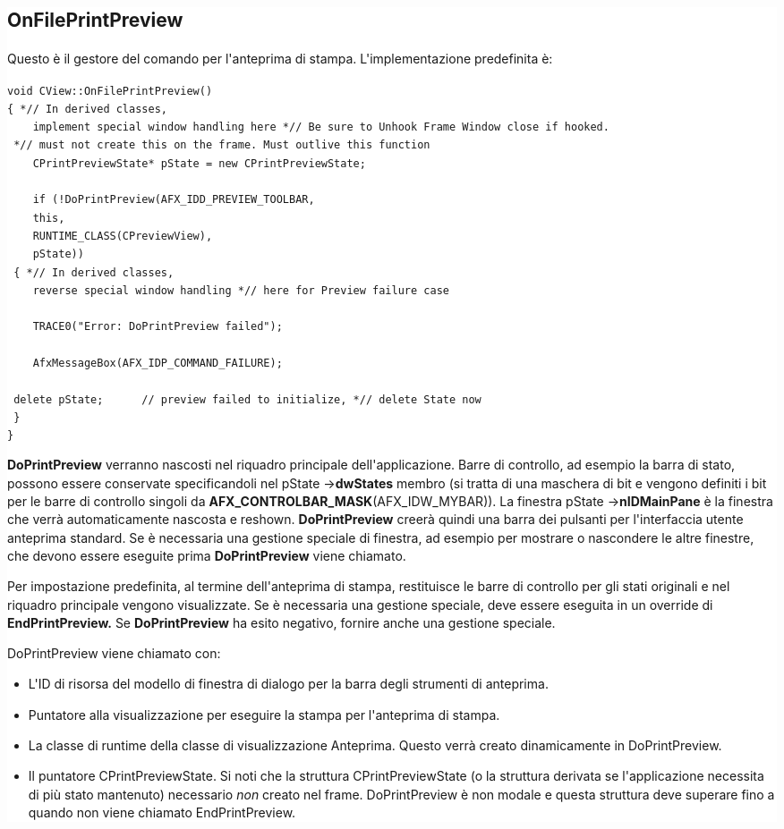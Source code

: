 ## <a name="onfileprintpreview"></a>OnFilePrintPreview  
 Questo è il gestore del comando per l'anteprima di stampa. L'implementazione predefinita è:  
  
```  
void CView::OnFilePrintPreview()  
{ *// In derived classes,
    implement special window handling here *// Be sure to Unhook Frame Window close if hooked.  
 *// must not create this on the frame. Must outlive this function  
    CPrintPreviewState* pState = new CPrintPreviewState;  
 
    if (!DoPrintPreview(AFX_IDD_PREVIEW_TOOLBAR,
    this,  
    RUNTIME_CLASS(CPreviewView),
    pState))  
 { *// In derived classes,
    reverse special window handling *// here for Preview failure case  
 
    TRACE0("Error: DoPrintPreview failed");

    AfxMessageBox(AFX_IDP_COMMAND_FAILURE);

 delete pState;      // preview failed to initialize, *// delete State now  
 }  
}  
```  
  
 **DoPrintPreview** verranno nascosti nel riquadro principale dell'applicazione. Barre di controllo, ad esempio la barra di stato, possono essere conservate specificandoli nel pState ->**dwStates** membro (si tratta di una maschera di bit e vengono definiti i bit per le barre di controllo singoli da **AFX_CONTROLBAR_MASK**(AFX_IDW_MYBAR)). La finestra pState ->**nIDMainPane** è la finestra che verrà automaticamente nascosta e reshown. **DoPrintPreview** creerà quindi una barra dei pulsanti per l'interfaccia utente anteprima standard. Se è necessaria una gestione speciale di finestra, ad esempio per mostrare o nascondere le altre finestre, che devono essere eseguite prima **DoPrintPreview** viene chiamato.  
  
 Per impostazione predefinita, al termine dell'anteprima di stampa, restituisce le barre di controllo per gli stati originali e nel riquadro principale vengono visualizzate. Se è necessaria una gestione speciale, deve essere eseguita in un override di **EndPrintPreview.** Se **DoPrintPreview** ha esito negativo, fornire anche una gestione speciale.  
  
 DoPrintPreview viene chiamato con:  
  
-   L'ID di risorsa del modello di finestra di dialogo per la barra degli strumenti di anteprima.  
  
-   Puntatore alla visualizzazione per eseguire la stampa per l'anteprima di stampa.  
  
-   La classe di runtime della classe di visualizzazione Anteprima. Questo verrà creato dinamicamente in DoPrintPreview.  
  
-   Il puntatore CPrintPreviewState. Si noti che la struttura CPrintPreviewState (o la struttura derivata se l'applicazione necessita di più stato mantenuto) necessario *non* creato nel frame. DoPrintPreview è non modale e questa struttura deve superare fino a quando non viene chiamato EndPrintPreview.  
  